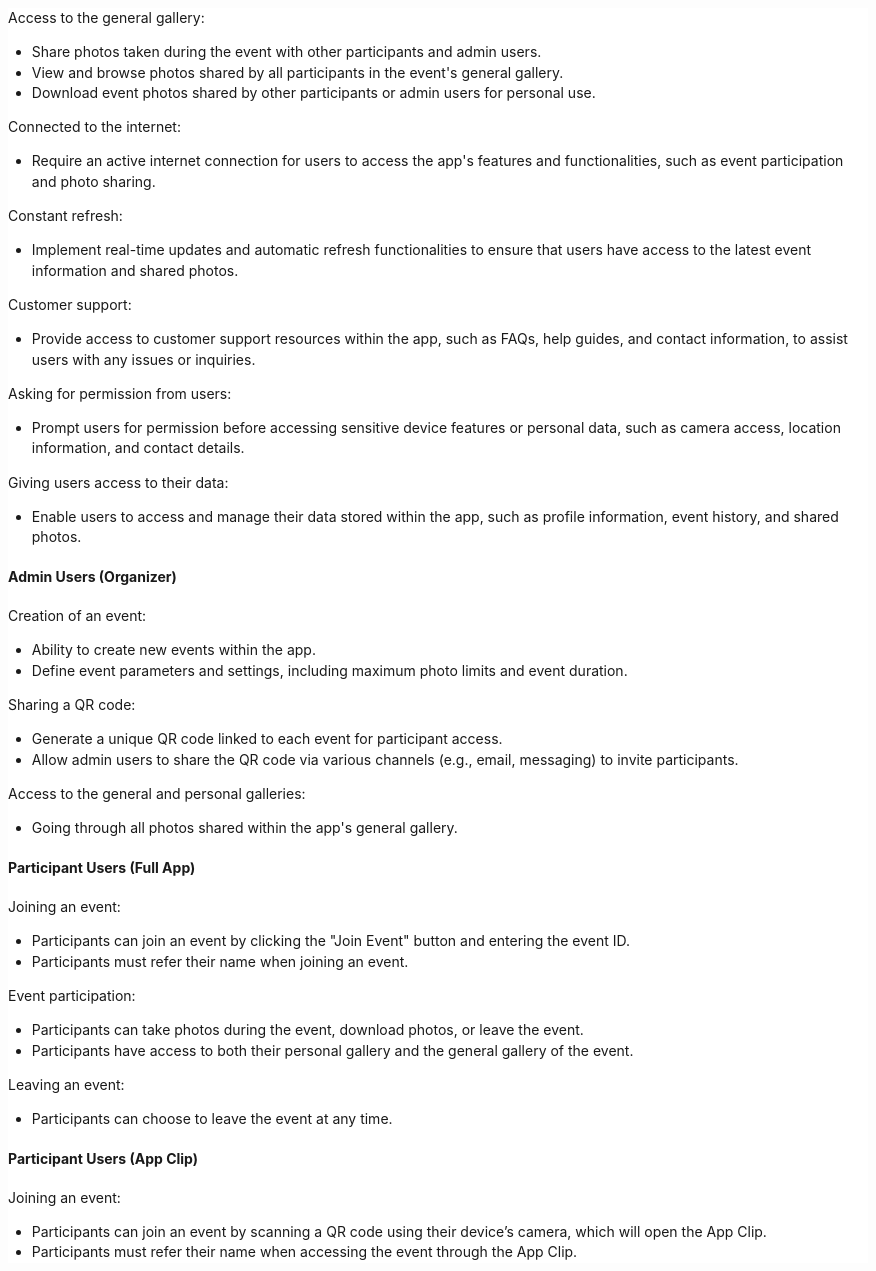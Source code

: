 Access to the general gallery:
-   Share photos taken during the event with other participants and admin users.
-   View and browse photos shared by all participants in the event's general gallery.
-   Download event photos shared by other participants or admin users for personal use.

Connected to the internet:
-   Require an active internet connection for users to access the app's features and functionalities, such as event participation and photo sharing.

Constant refresh:
-   Implement real-time updates and automatic refresh functionalities to ensure that users have access to the latest event information and shared photos.

Customer support:
-   Provide access to customer support resources within the app, such as FAQs, help guides, and contact information, to assist users with any issues or inquiries.

Asking for permission from users:
-   Prompt users for permission before accessing sensitive device features or personal data, such as camera access, location information, and contact details.

Giving users access to their data:
-   Enable users to access and manage their data stored within the app, such as profile information, event history, and shared photos.

#### Admin Users (Organizer)

Creation of an event:
-   Ability to create new events within the app.
-   Define event parameters and settings, including maximum photo limits and event duration.

Sharing a QR code:
-   Generate a unique QR code linked to each event for participant access.
-   Allow admin users to share the QR code via various channels (e.g., email, messaging) to invite participants.

Access to the general and personal galleries:
-   Going through all photos shared within the app's general gallery.

#### Participant Users (Full App)

Joining an event:
-   Participants can join an event by clicking the "Join Event" button and entering the event ID.
-   Participants must refer their name when joining an event.

Event participation:
-   Participants can take photos during the event, download photos, or leave the event.
-   Participants have access to both their personal gallery and the general gallery of the event.

Leaving an event:
-   Participants can choose to leave the event at any time.

#### Participant Users (App Clip)

Joining an event:
-   Participants can join an event by scanning a QR code using their device’s camera, which will open the App Clip.
-   Participants must refer their name when accessing the event through the App Clip.
